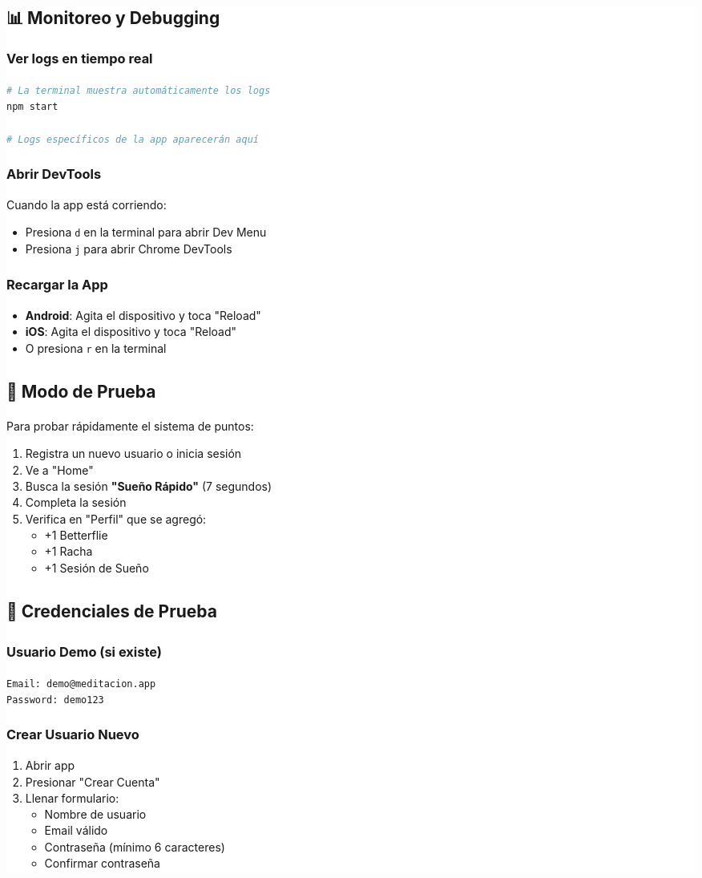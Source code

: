 ## 📊 Monitoreo y Debugging

### Ver logs en tiempo real

```bash
# La terminal muestra automáticamente los logs
npm start

# Logs específicos de la app aparecerán aquí
```

### Abrir DevTools

Cuando la app está corriendo:
- Presiona `d` en la terminal para abrir Dev Menu
- Presiona `j` para abrir Chrome DevTools

### Recargar la App

- **Android**: Agita el dispositivo y toca "Reload"
- **iOS**: Agita el dispositivo y toca "Reload"
- O presiona `r` en la terminal

## 🧪 Modo de Prueba

Para probar rápidamente el sistema de puntos:

1. Registra un nuevo usuario o inicia sesión
2. Ve a "Home"
3. Busca la sesión **"Sueño Rápido"** (7 segundos)
4. Completa la sesión
5. Verifica en "Perfil" que se agregó:
   - +1 Betterflie
   - +1 Racha
   - +1 Sesión de Sueño

## 📱 Credenciales de Prueba

### Usuario Demo (si existe)
```
Email: demo@meditacion.app
Password: demo123
```

### Crear Usuario Nuevo
1. Abrir app
2. Presionar "Crear Cuenta"
3. Llenar formulario:
   - Nombre de usuario
   - Email válido
   - Contraseña (mínimo 6 caracteres)
   - Confirmar contraseña
